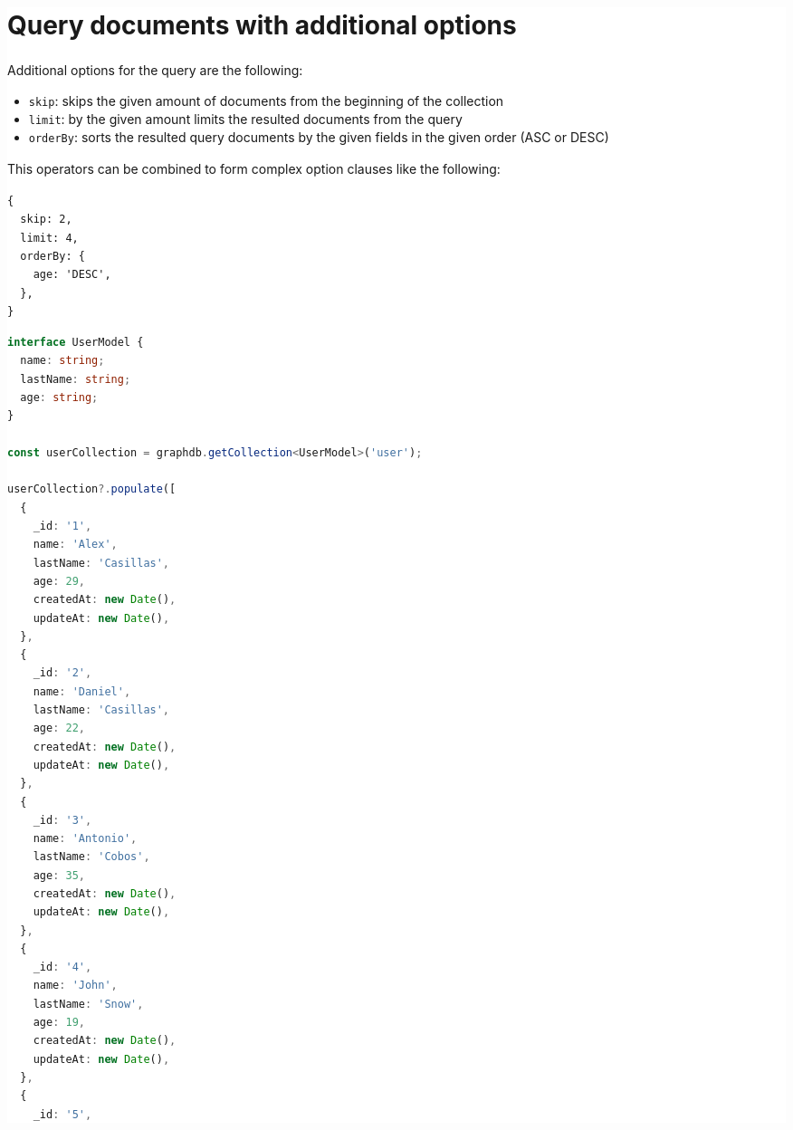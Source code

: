 # Query documents with additional options

Additional options for the query are the following:

- `skip`: skips the given amount of documents from the beginning of the collection
- `limit`: by the given amount limits the resulted documents from the query
- `orderBy`: sorts the resulted query documents by the given fields in the given order (ASC or DESC)

This operators can be combined to form complex option clauses like the following:

```
{
  skip: 2,
  limit: 4,
  orderBy: {
    age: 'DESC',
  },
}
```

```typescript
interface UserModel {
  name: string;
  lastName: string;
  age: string;
}

const userCollection = graphdb.getCollection<UserModel>('user');

userCollection?.populate([
  {
    _id: '1',
    name: 'Alex',
    lastName: 'Casillas',
    age: 29,
    createdAt: new Date(),
    updateAt: new Date(),
  },
  {
    _id: '2',
    name: 'Daniel',
    lastName: 'Casillas',
    age: 22,
    createdAt: new Date(),
    updateAt: new Date(),
  },
  {
    _id: '3',
    name: 'Antonio',
    lastName: 'Cobos',
    age: 35,
    createdAt: new Date(),
    updateAt: new Date(),
  },
  {
    _id: '4',
    name: 'John',
    lastName: 'Snow',
    age: 19,
    createdAt: new Date(),
    updateAt: new Date(),
  },
  {
    _id: '5',
```